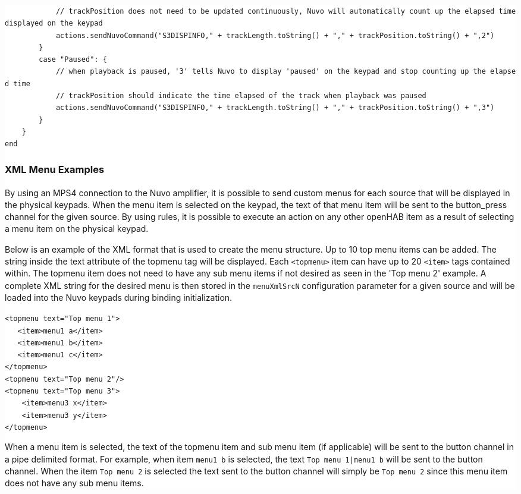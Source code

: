 ```
            // trackPosition does not need to be updated continuously, Nuvo will automatically count up the elapsed time displayed on the keypad 
            actions.sendNuvoCommand("S3DISPINFO," + trackLength.toString() + "," + trackPosition.toString() + ",2")
        }
        case "Paused": {
            // when playback is paused, '3' tells Nuvo to display 'paused' on the keypad and stop counting up the elapsed time
            // trackPosition should indicate the time elapsed of the track when playback was paused
            actions.sendNuvoCommand("S3DISPINFO," + trackLength.toString() + "," + trackPosition.toString() + ",3")
        }
    }
end

```

### XML Menu Examples

By using an MPS4 connection to the Nuvo amplifier, it is possible to send custom menus for each source that will be displayed in the physical keypads.
When the menu item is selected on the keypad, the text of that menu item will be sent to the button_press channel for the given source.
By using rules, it is possible to execute an action on any other openHAB item as a result of selecting a menu item on the physical keypad.

Below is an example of the XML format that is used to create the menu structure.
Up to 10 top menu items can be added. The string inside the text attribute of the topmenu tag will be displayed.
Each `<topmenu>` item can have up to 20 `<item>` tags contained within.
The topmenu item does not need to have any sub menu items if not desired as seen in the 'Top menu 2' example.
A complete XML string for the desired menu is then stored in the `menuXmlSrcN` configuration parameter for a given source and will be loaded into the Nuvo keypads during binding initialization.

```
<topmenu text="Top menu 1">
   <item>menu1 a</item>
   <item>menu1 b</item>
   <item>menu1 c</item>
</topmenu>
<topmenu text="Top menu 2"/>
<topmenu text="Top menu 3">
    <item>menu3 x</item>
    <item>menu3 y</item>
</topmenu>
```

When a menu item is selected, the text of the topmenu item and sub menu item (if applicable) will be sent to the button channel in a pipe delimited format.
For example, when item `menu1 b` is selected, the text `Top menu 1|menu1 b` will be sent to the button channel.
When the item `Top menu 2` is selected the text sent to the button channel will simply be `Top menu 2` since this menu item does not have any sub menu items.

